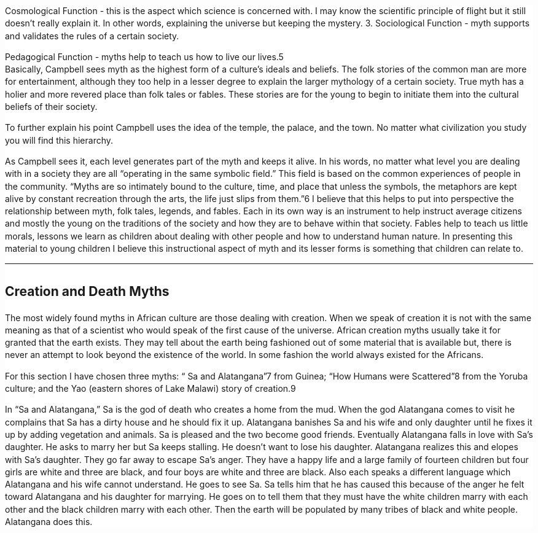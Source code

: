 Cosmological Function - this is the aspect which science is concerned with. I may know the scientific principle of flight but it still doesn’t really explain it. In other words, explaining the universe but keeping the mystery. 3.   Sociological Function - myth supports and validates the rules of a certain society.
<dt>
Pedagogical Function - myths help to teach us how to live our lives.5
</dt>
</dt>
</dt>
</dl>
</blockquote>
Basically, Campbell sees myth as the highest form of a culture’s ideals and beliefs. The folk stories of the common man are more for entertainment, although they too help in a lesser degree to explain the larger mythology of a certain society. True myth has a holier and more revered place than folk tales or fables. These stories are for the young to begin to initiate them into the cultural beliefs of their society.
<p>
To further explain his point Campbell uses the idea of the temple, the palace, and the town. No matter what civilization you study you will find this hierarchy.
</p>
<p>
As Campbell sees it, each level generates part of the myth and keeps it alive. In his words, no matter what level you are dealing with in a society they are all “operating in the same symbolic field.” This field is based on the common experiences of people in the community. “Myths are so intimately bound to the culture, time, and place that unless the symbols, the metaphors are kept alive by constant recreation through the arts, the life just slips from them.”6  
I believe that this helps to put into perspective the relationship between myth, folk tales, legends, and fables. Each in its own way is an instrument to help instruct average citizens and mostly the young on the traditions of the society and how they are to behave within that society. Fables help to teach us little morals, lessons we learn as children about dealing with other people and how to understand human nature. In presenting this material to young children I believe this instructional  aspect of myth and its lesser forms is something that children can relate to.
</p>
<hr/>
<h2>
Creation and Death Myths
</h2>
The most widely found myths in African culture are those dealing with creation. When we speak of creation it is not with the same meaning as that of a scientist who would speak of the first cause of the universe. African creation myths usually take it for granted that the earth exists. They may tell about the earth being fashioned out of some material that is available but, there is never an attempt to look beyond the existence of the world. In some fashion the world always existed for the Africans.
<p>
For this section I have chosen three myths: “ Sa and Alatangana”7 from Guinea; “How Humans were Scattered”8 from the Yoruba culture; and the Yao (eastern shores of Lake Malawi) story of creation.9
</p>
<p>
In “Sa and Alatangana,” Sa is the god of death who creates a home from the mud. When the god Alatangana comes to visit he complains that Sa has a dirty house and he should fix it up. Alatangana banishes Sa and his wife and only daughter until he fixes it up by adding vegetation and animals. Sa is pleased and the two become good friends. Eventually Alatangana falls in love with Sa’s daughter. He asks to marry her but Sa keeps stalling. He doesn’t want to lose his daughter. Alatangana realizes this and elopes with Sa’s daughter. They go far away to escape Sa’s anger. They have a happy life and a large family of fourteen children but four girls are white and three are black, and four boys are white and three are black. Also each speaks a different language which Alatangana and his wife cannot understand.  He goes to see Sa. Sa tells him that he has caused this because of the anger he felt toward Alatangana and his daughter for marrying. He goes on to tell them that they must have the white children marry with each other and the black children marry with each other. Then the earth will be populated by many tribes of black and white people. Alatangana does this.
</p>
<p>